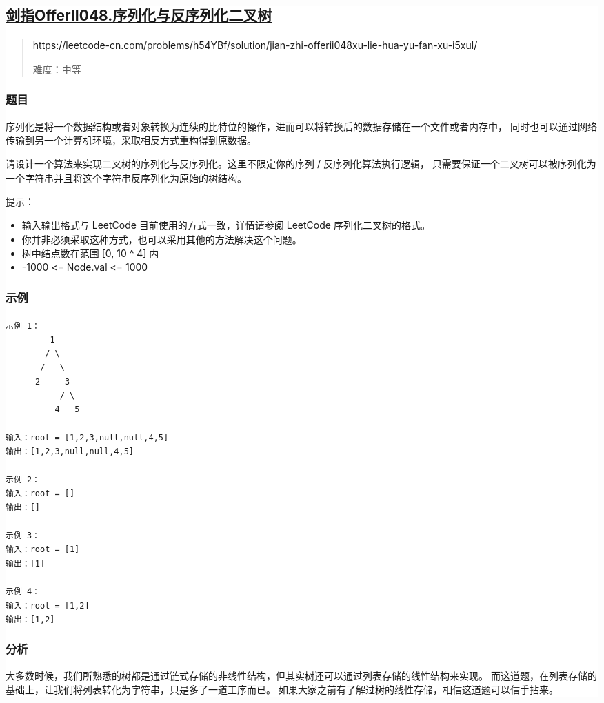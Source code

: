 ## [剑指OfferII048.序列化与反序列化二叉树](https://leetcode-cn.com/problems/h54YBf/solution/jian-zhi-offerii048xu-lie-hua-yu-fan-xu-i5xul/)
> https://leetcode-cn.com/problems/h54YBf/solution/jian-zhi-offerii048xu-lie-hua-yu-fan-xu-i5xul/
> 
> 难度：中等

### 题目
序列化是将一个数据结构或者对象转换为连续的比特位的操作，进而可以将转换后的数据存储在一个文件或者内存中，
同时也可以通过网络传输到另一个计算机环境，采取相反方式重构得到原数据。

请设计一个算法来实现二叉树的序列化与反序列化。这里不限定你的序列 / 反序列化算法执行逻辑，
只需要保证一个二叉树可以被序列化为一个字符串并且将这个字符串反序列化为原始的树结构。

提示：
- 输入输出格式与 LeetCode 目前使用的方式一致，详情请参阅 LeetCode 序列化二叉树的格式。
- 你并非必须采取这种方式，也可以采用其他的方法解决这个问题。
- 树中结点数在范围 [0, 10 ^ 4] 内
- -1000 <= Node.val <= 1000
### 示例
```
示例 1：
         1      
        / \     
       /   \    
      2     3   
           / \  
          4   5 

输入：root = [1,2,3,null,null,4,5]
输出：[1,2,3,null,null,4,5]

示例 2：
输入：root = []
输出：[]

示例 3：
输入：root = [1]
输出：[1]

示例 4：
输入：root = [1,2]
输出：[1,2]
```

### 分析
大多数时候，我们所熟悉的树都是通过链式存储的非线性结构，但其实树还可以通过列表存储的线性结构来实现。
而这道题，在列表存储的基础上，让我们将列表转化为字符串，只是多了一道工序而已。
如果大家之前有了解过树的线性存储，相信这道题可以信手拈来。
